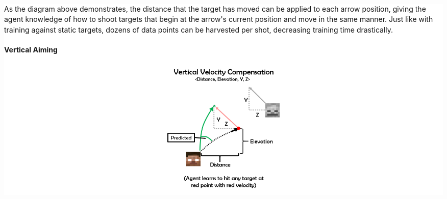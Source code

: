As the diagram above demonstrates, the distance that the target has moved can be applied to each arrow position, giving the agent knowledge of how to shoot targets that begin at the arrow's current position and move in the same manner. Just like with training against static targets, dozens of data points can be harvested per shot, decreasing training time drastically. 

#### Vertical Aiming
<p align="center">
    <img src="images/VerticalCompensationDiagram.png" height="250">
</p>

